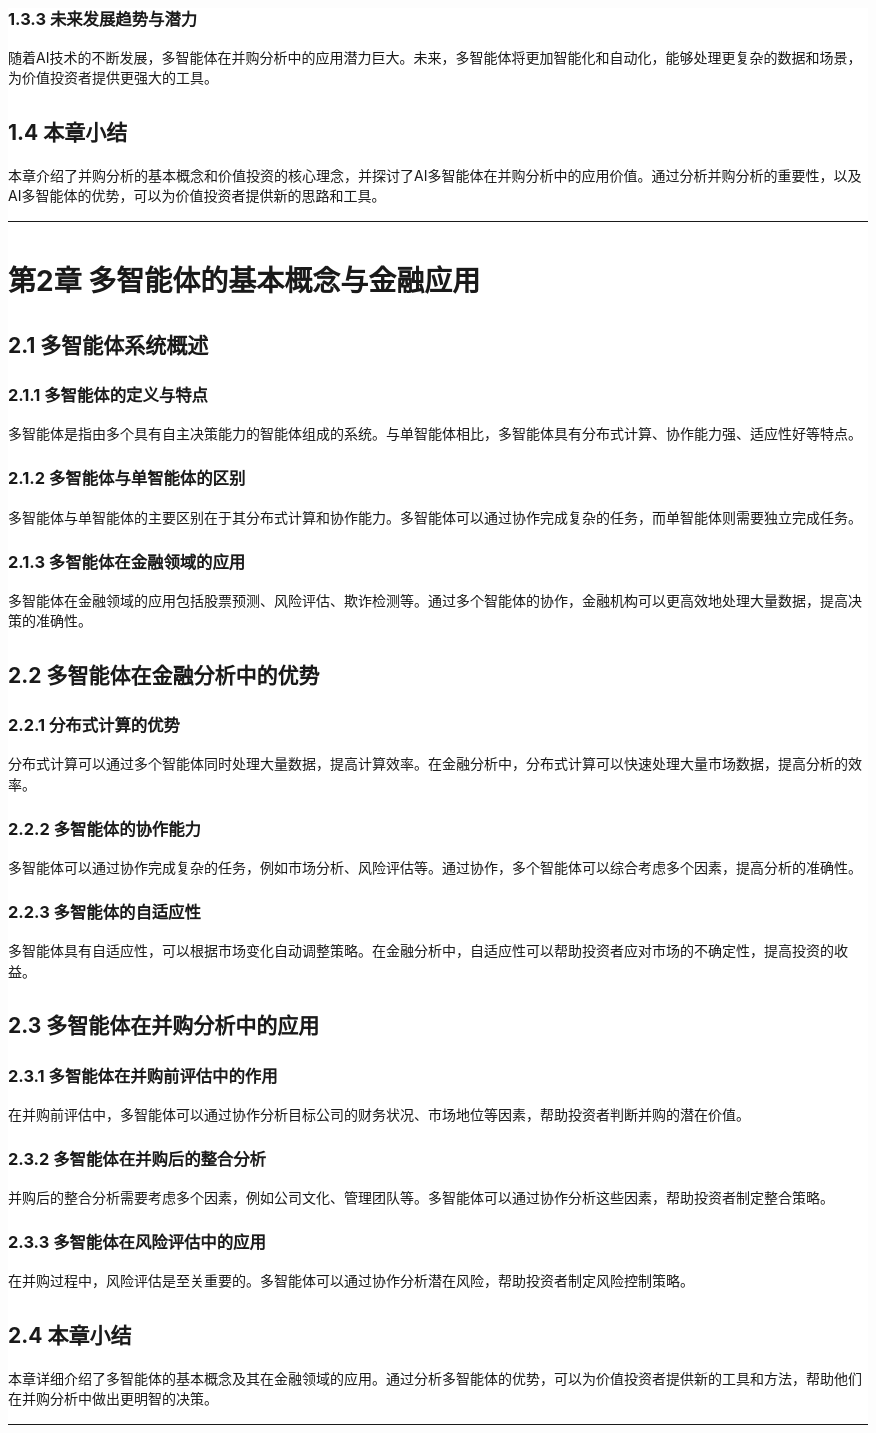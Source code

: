### 1.3.3 未来发展趋势与潜力
随着AI技术的不断发展，多智能体在并购分析中的应用潜力巨大。未来，多智能体将更加智能化和自动化，能够处理更复杂的数据和场景，为价值投资者提供更强大的工具。

## 1.4 本章小结
本章介绍了并购分析的基本概念和价值投资的核心理念，并探讨了AI多智能体在并购分析中的应用价值。通过分析并购分析的重要性，以及AI多智能体的优势，可以为价值投资者提供新的思路和工具。

---

# 第2章 多智能体的基本概念与金融应用

## 2.1 多智能体系统概述

### 2.1.1 多智能体的定义与特点
多智能体是指由多个具有自主决策能力的智能体组成的系统。与单智能体相比，多智能体具有分布式计算、协作能力强、适应性好等特点。

### 2.1.2 多智能体与单智能体的区别
多智能体与单智能体的主要区别在于其分布式计算和协作能力。多智能体可以通过协作完成复杂的任务，而单智能体则需要独立完成任务。

### 2.1.3 多智能体在金融领域的应用
多智能体在金融领域的应用包括股票预测、风险评估、欺诈检测等。通过多个智能体的协作，金融机构可以更高效地处理大量数据，提高决策的准确性。

## 2.2 多智能体在金融分析中的优势

### 2.2.1 分布式计算的优势
分布式计算可以通过多个智能体同时处理大量数据，提高计算效率。在金融分析中，分布式计算可以快速处理大量市场数据，提高分析的效率。

### 2.2.2 多智能体的协作能力
多智能体可以通过协作完成复杂的任务，例如市场分析、风险评估等。通过协作，多个智能体可以综合考虑多个因素，提高分析的准确性。

### 2.2.3 多智能体的自适应性
多智能体具有自适应性，可以根据市场变化自动调整策略。在金融分析中，自适应性可以帮助投资者应对市场的不确定性，提高投资的收益。

## 2.3 多智能体在并购分析中的应用

### 2.3.1 多智能体在并购前评估中的作用
在并购前评估中，多智能体可以通过协作分析目标公司的财务状况、市场地位等因素，帮助投资者判断并购的潜在价值。

### 2.3.2 多智能体在并购后的整合分析
并购后的整合分析需要考虑多个因素，例如公司文化、管理团队等。多智能体可以通过协作分析这些因素，帮助投资者制定整合策略。

### 2.3.3 多智能体在风险评估中的应用
在并购过程中，风险评估是至关重要的。多智能体可以通过协作分析潜在风险，帮助投资者制定风险控制策略。

## 2.4 本章小结
本章详细介绍了多智能体的基本概念及其在金融领域的应用。通过分析多智能体的优势，可以为价值投资者提供新的工具和方法，帮助他们在并购分析中做出更明智的决策。

---